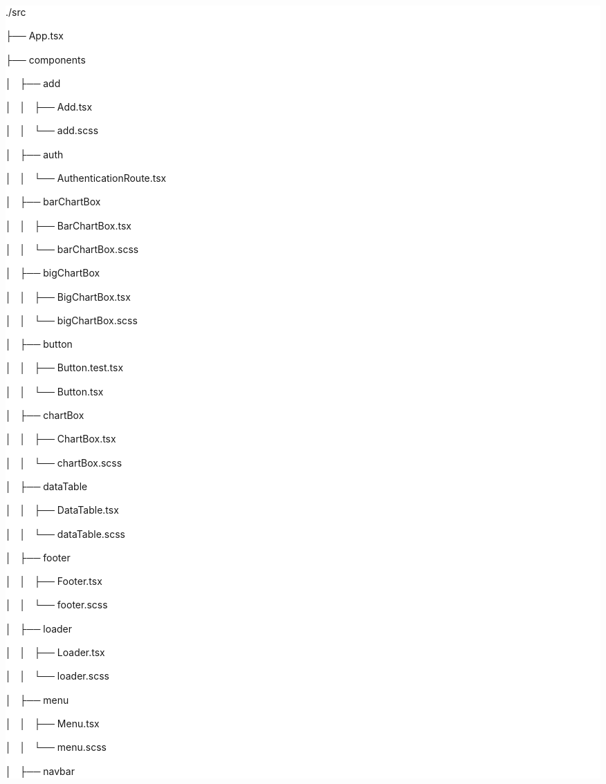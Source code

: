 ./src

├── App.tsx

├── components

│   ├── add

│   │   ├── Add.tsx

│   │   └── add.scss

│   ├── auth

│   │   └── AuthenticationRoute.tsx

│   ├── barChartBox

│   │   ├── BarChartBox.tsx

│   │   └── barChartBox.scss

│   ├── bigChartBox

│   │   ├── BigChartBox.tsx

│   │   └── bigChartBox.scss

│   ├── button

│   │   ├── Button.test.tsx

│   │   └── Button.tsx

│   ├── chartBox

│   │   ├── ChartBox.tsx

│   │   └── chartBox.scss

│   ├── dataTable

│   │   ├── DataTable.tsx

│   │   └── dataTable.scss

│   ├── footer

│   │   ├── Footer.tsx

│   │   └── footer.scss

│   ├── loader

│   │   ├── Loader.tsx

│   │   └── loader.scss

│   ├── menu

│   │   ├── Menu.tsx

│   │   └── menu.scss

│   ├── navbar
